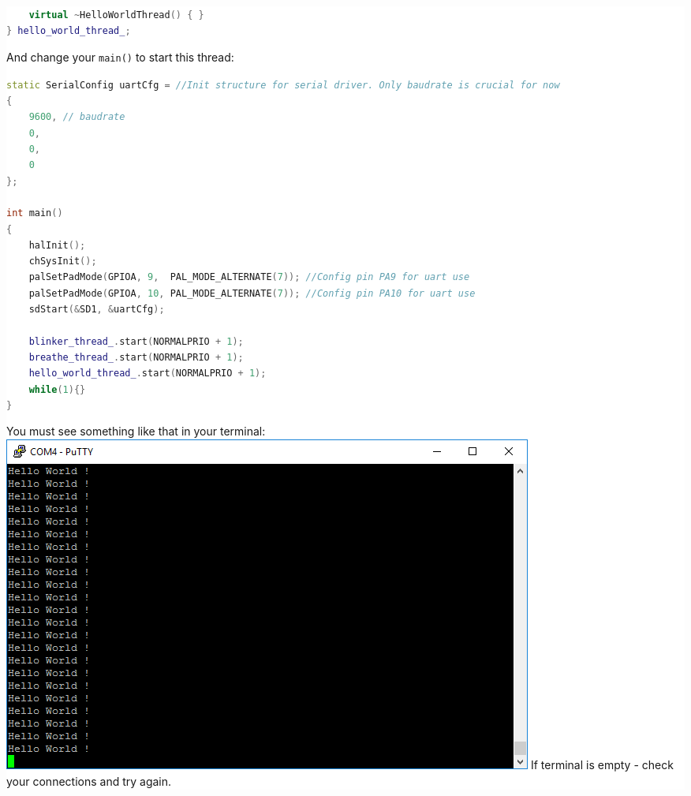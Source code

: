 ```c++
    virtual ~HelloWorldThread() { }
} hello_world_thread_;
```
And change your `main()` to start this thread:

```c++
static SerialConfig uartCfg = //Init structure for serial driver. Only baudrate is crucial for now
{
    9600, // baudrate
    0,
    0,
    0
};

int main()
{  
    halInit();
    chSysInit();
    palSetPadMode(GPIOA, 9,  PAL_MODE_ALTERNATE(7)); //Config pin PA9 for uart use
    palSetPadMode(GPIOA, 10, PAL_MODE_ALTERNATE(7)); //Config pin PA10 for uart use
    sdStart(&SD1, &uartCfg);

	blinker_thread_.start(NORMALPRIO + 1);
    breathe_thread_.start(NORMALPRIO + 1);
    hello_world_thread_.start(NORMALPRIO + 1);
    while(1){}
}
```
You must see something like that in your terminal:
<img src="hello_world.png" class="thumbnail" title="Terminal">
If terminal is empty - check your connections and try again.
